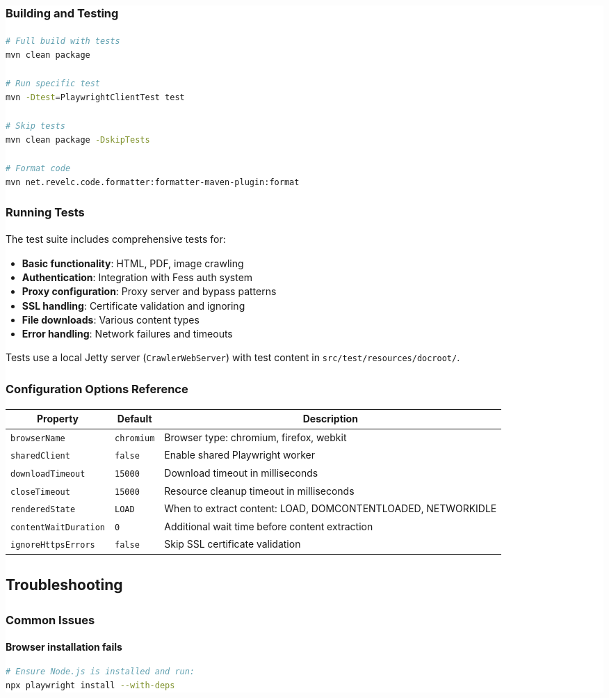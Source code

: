 ### Building and Testing

```bash
# Full build with tests
mvn clean package

# Run specific test
mvn -Dtest=PlaywrightClientTest test

# Skip tests
mvn clean package -DskipTests

# Format code
mvn net.revelc.code.formatter:formatter-maven-plugin:format
```

### Running Tests

The test suite includes comprehensive tests for:

- **Basic functionality**: HTML, PDF, image crawling
- **Authentication**: Integration with Fess auth system
- **Proxy configuration**: Proxy server and bypass patterns
- **SSL handling**: Certificate validation and ignoring
- **File downloads**: Various content types
- **Error handling**: Network failures and timeouts

Tests use a local Jetty server (`CrawlerWebServer`) with test content in `src/test/resources/docroot/`.

### Configuration Options Reference

| Property | Default | Description |
|----------|---------|-------------|
| `browserName` | `chromium` | Browser type: chromium, firefox, webkit |
| `sharedClient` | `false` | Enable shared Playwright worker |
| `downloadTimeout` | `15000` | Download timeout in milliseconds |
| `closeTimeout` | `15000` | Resource cleanup timeout in milliseconds |
| `renderedState` | `LOAD` | When to extract content: LOAD, DOMCONTENTLOADED, NETWORKIDLE |
| `contentWaitDuration` | `0` | Additional wait time before content extraction |
| `ignoreHttpsErrors` | `false` | Skip SSL certificate validation |

## Troubleshooting

### Common Issues

**Browser installation fails**
```bash
# Ensure Node.js is installed and run:
npx playwright install --with-deps
```
